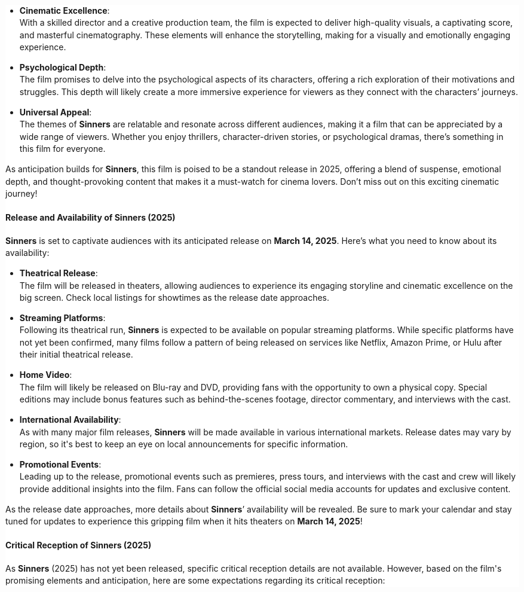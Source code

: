 - **Cinematic Excellence**:  
  With a skilled director and a creative production team, the film is expected to deliver high-quality visuals, a captivating score, and masterful cinematography. These elements will enhance the storytelling, making for a visually and emotionally engaging experience.

- **Psychological Depth**:  
  The film promises to delve into the psychological aspects of its characters, offering a rich exploration of their motivations and struggles. This depth will likely create a more immersive experience for viewers as they connect with the characters’ journeys.

- **Universal Appeal**:  
  The themes of **Sinners** are relatable and resonate across different audiences, making it a film that can be appreciated by a wide range of viewers. Whether you enjoy thrillers, character-driven stories, or psychological dramas, there’s something in this film for everyone.

As anticipation builds for **Sinners**, this film is poised to be a standout release in 2025, offering a blend of suspense, emotional depth, and thought-provoking content that makes it a must-watch for cinema lovers. Don’t miss out on this exciting cinematic journey!

#### Release and Availability of Sinners (2025)

**Sinners** is set to captivate audiences with its anticipated release on **March 14, 2025**. Here’s what you need to know about its availability:

- **Theatrical Release**:  
  The film will be released in theaters, allowing audiences to experience its engaging storyline and cinematic excellence on the big screen. Check local listings for showtimes as the release date approaches.

- **Streaming Platforms**:  
  Following its theatrical run, **Sinners** is expected to be available on popular streaming platforms. While specific platforms have not yet been confirmed, many films follow a pattern of being released on services like Netflix, Amazon Prime, or Hulu after their initial theatrical release.

- **Home Video**:  
  The film will likely be released on Blu-ray and DVD, providing fans with the opportunity to own a physical copy. Special editions may include bonus features such as behind-the-scenes footage, director commentary, and interviews with the cast.

- **International Availability**:  
  As with many major film releases, **Sinners** will be made available in various international markets. Release dates may vary by region, so it's best to keep an eye on local announcements for specific information.

- **Promotional Events**:  
  Leading up to the release, promotional events such as premieres, press tours, and interviews with the cast and crew will likely provide additional insights into the film. Fans can follow the official social media accounts for updates and exclusive content.

As the release date approaches, more details about **Sinners**’ availability will be revealed. Be sure to mark your calendar and stay tuned for updates to experience this gripping film when it hits theaters on **March 14, 2025**!

#### Critical Reception of Sinners (2025)

As **Sinners** (2025) has not yet been released, specific critical reception details are not available. However, based on the film's promising elements and anticipation, here are some expectations regarding its critical reception:
